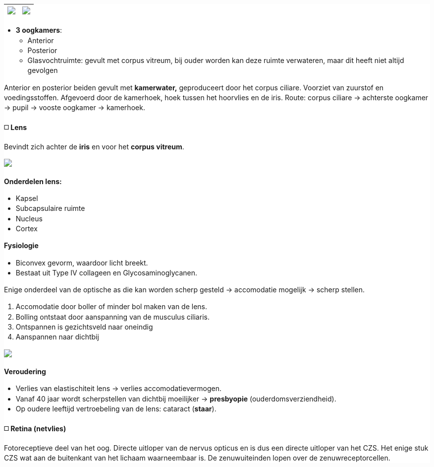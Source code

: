 
| <img width="300px" src="https://i.imgur.com/CnVDszA.png"></img> | <img width="240px" src="https://i.imgur.com/RzuP8Rz.png"></img> |
| --------------------------------------------------------------- | --------------------------------------------------------------- |








- **3 oogkamers**:
	- Anterior
	- Posterior
	- Glasvochtruimte: gevult met corpus vitreum, bij ouder worden kan deze ruimte verwateren, maar dit heeft niet altijd gevolgen

Anterior en posterior beiden gevult met **kamerwater,** geproduceert door het corpus ciliare. Voorziet van zuurstof en voedingsstoffen. Afgevoerd door de kamerhoek, hoek tussen het hoorvlies en de iris. Route: corpus ciliare → achterste oogkamer → pupil → vooste oogkamer → kamerhoek.

#### ◻️ Lens
Bevindt zich achter de **iris** en voor het **corpus vitreum**.

<img width="500px" src="https://i.imgur.com/hzVSFZt.png"></img>

**Onderdelen lens:**

-   Kapsel
-   Subcapsulaire ruimte
-   Nucleus
-   Cortex

**Fysiologie**

-   Biconvex gevorm, waardoor licht breekt.
-   Bestaat uit Type IV collageen en Glycosaminoglycanen.

Enige onderdeel van de optische as die kan worden scherp gesteld → accomodatie mogelijk → scherp stellen.

1. Accomodatie door boller of minder bol maken van de lens.
2. Bolling ontstaat door aanspanning van de musculus ciliaris.
3. Ontspannen is gezichtsveld naar oneindig
4. Aanspannen naar dichtbij

<img width="350px" src="https://i.imgur.com/WLPFi0I.png"></img>

**Veroudering**
- Verlies van elastischiteit lens → verlies accomodatievermogen.
- Vanaf 40 jaar wordt scherpstellen van dichtbij moeilijker → **presbyopie** (ouderdomsverziendheid).
- Op oudere leeftijd vertroebeling van de lens: cataract (**staar**).

#### ◻️ Retina (netvlies)

Fotoreceptieve deel van het oog. Directe uitloper van de nervus opticus en is dus een directe uitloper van het CZS. Het enige stuk CZS wat aan de buitenkant van het lichaam waarneembaar is. De zenuwuiteinden lopen over de zenuwreceptorcellen.
